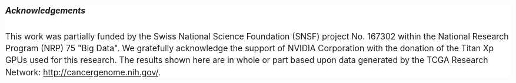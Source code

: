 ##### Acknowledgements

This work was partially funded by the Swiss National Science Foundation (SNSF) project No. 167302 within the National Research Program (NRP) 75 "Big Data". We gratefully acknowledge the support of NVIDIA Corporation with the donation of the Titan Xp GPUs used for this research. The results shown here are in whole or part based upon data generated by the TCGA Research Network: http://cancergenome.nih.gov/.